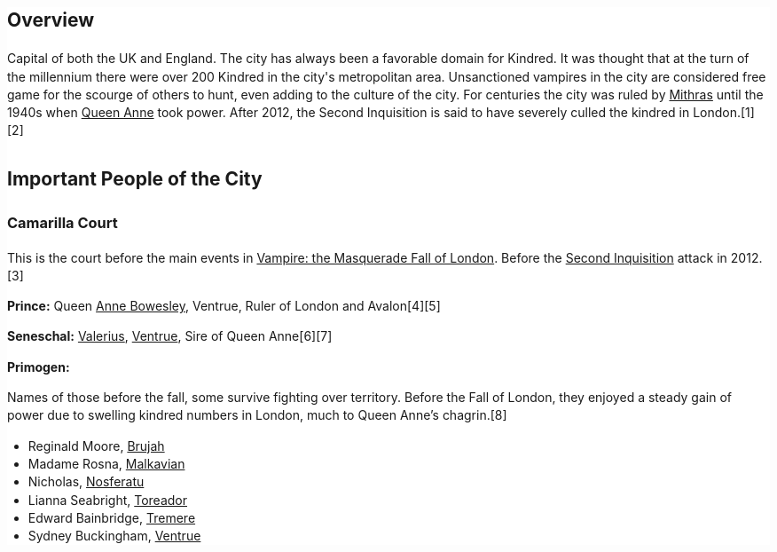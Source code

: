## Overview

Capital of both the UK and England. The city has always been a favorable
domain for Kindred. It was thought that at the turn of the millennium
there were over 200 Kindred in the city's metropolitan area.
Unsanctioned vampires in the city are considered free game for the
scourge of others to hunt, even adding to the culture of the city. For
centuries the city was ruled by
<a href="Mithras" class="wikilink" title="Mithras">Mithras</a> until the
1940s when
<a href="Queen_Anne" class="wikilink" title="Queen Anne">Queen Anne</a>
took power. After 2012, the Second Inquisition is said to have severely
culled the kindred in London.[1][2]

## Important People of the City

### Camarilla Court

This is the court before the main events in
<a href="Vampire:_The_Masquerade_Fall_of_London" class="wikilink"
title="Vampire: the Masquerade Fall of London">Vampire: the Masquerade
Fall of London</a>. Before the
<a href="Second_Inquisition" class="wikilink"
title="Second Inquisition">Second Inquisition</a> attack in 2012.[3]

**Prince:** Queen
<a href="Anne_Bowesley" class="wikilink" title="Anne Bowesley">Anne
Bowesley</a>, Ventrue, Ruler of London and Avalon[4][5]

**Seneschal:**
<a href="Valerius" class="wikilink" title="Valerius">Valerius</a>,
<a href="Ventrue" class="wikilink" title="Ventrue">Ventrue</a>, Sire of
Queen Anne[6][7]

**Primogen:**

Names of those before the fall, some survive fighting over territory.
Before the Fall of London, they enjoyed a steady gain of power due to
swelling kindred numbers in London, much to Queen Anne’s chagrin.[8]

- Reginald Moore,
  <a href="Brujah" class="wikilink" title="Brujah">Brujah</a>
- Madame Rosna,
  <a href="Malkavian" class="wikilink" title="Malkavian">Malkavian</a>
- Nicholas,
  <a href="Nosferatu" class="wikilink" title="Nosferatu">Nosferatu</a>
- Lianna Seabright,
  <a href="Toreador" class="wikilink" title="Toreador">Toreador</a>
- Edward Bainbridge,
  <a href="Tremere" class="wikilink" title="Tremere">Tremere</a>
- Sydney Buckingham,
  <a href="Ventrue" class="wikilink" title="Ventrue">Ventrue</a>
